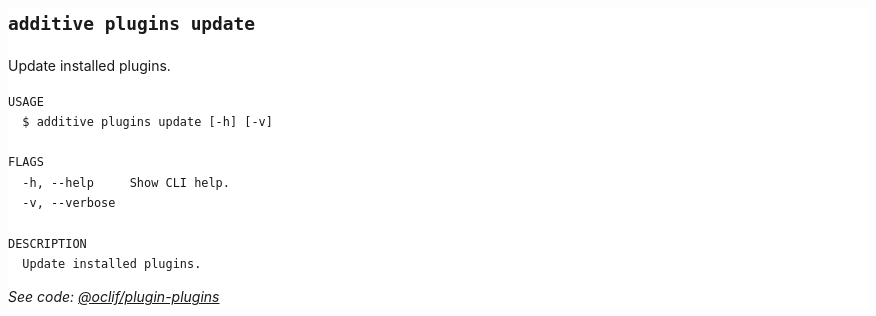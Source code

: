 
## `additive plugins update`

Update installed plugins.

```
USAGE
  $ additive plugins update [-h] [-v]

FLAGS
  -h, --help     Show CLI help.
  -v, --verbose

DESCRIPTION
  Update installed plugins.
```

_See code: [@oclif/plugin-plugins](https://github.com/oclif/plugin-plugins/blob/v4.1.10/src/commands/plugins/update.ts)_

